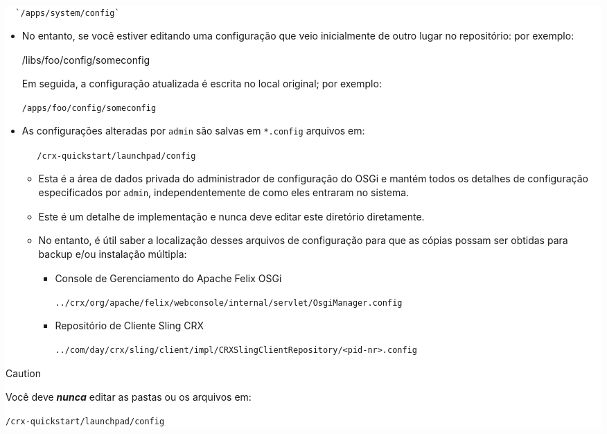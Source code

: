       `/apps/system/config`

   * No entanto, se você estiver editando uma configuração que veio inicialmente de outro lugar no repositório: por exemplo:

      /libs/foo/config/someconfig

      Em seguida, a configuração atualizada é escrita no local original; por exemplo:

      `/apps/foo/config/someconfig`

* As configurações alteradas por `admin` são salvas em `*.config` arquivos em:

   ```
      /crx-quickstart/launchpad/config
   ```

   * Esta é a área de dados privada do administrador de configuração do OSGi e mantém todos os detalhes de configuração especificados por `admin`, independentemente de como eles entraram no sistema.
   * Este é um detalhe de implementação e nunca deve editar este diretório diretamente.
   * No entanto, é útil saber a localização desses arquivos de configuração para que as cópias possam ser obtidas para backup e/ou instalação múltipla:

      * Console de Gerenciamento do Apache Felix OSGi

         `../crx/org/apache/felix/webconsole/internal/servlet/OsgiManager.config`

      * Repositório de Cliente Sling CRX

         `../com/day/crx/sling/client/impl/CRXSlingClientRepository/<pid-nr>.config`

>[!CAUTION]
>
>Você deve ***nunca*** editar as pastas ou os arquivos em:
>
>`/crx-quickstart/launchpad/config`

